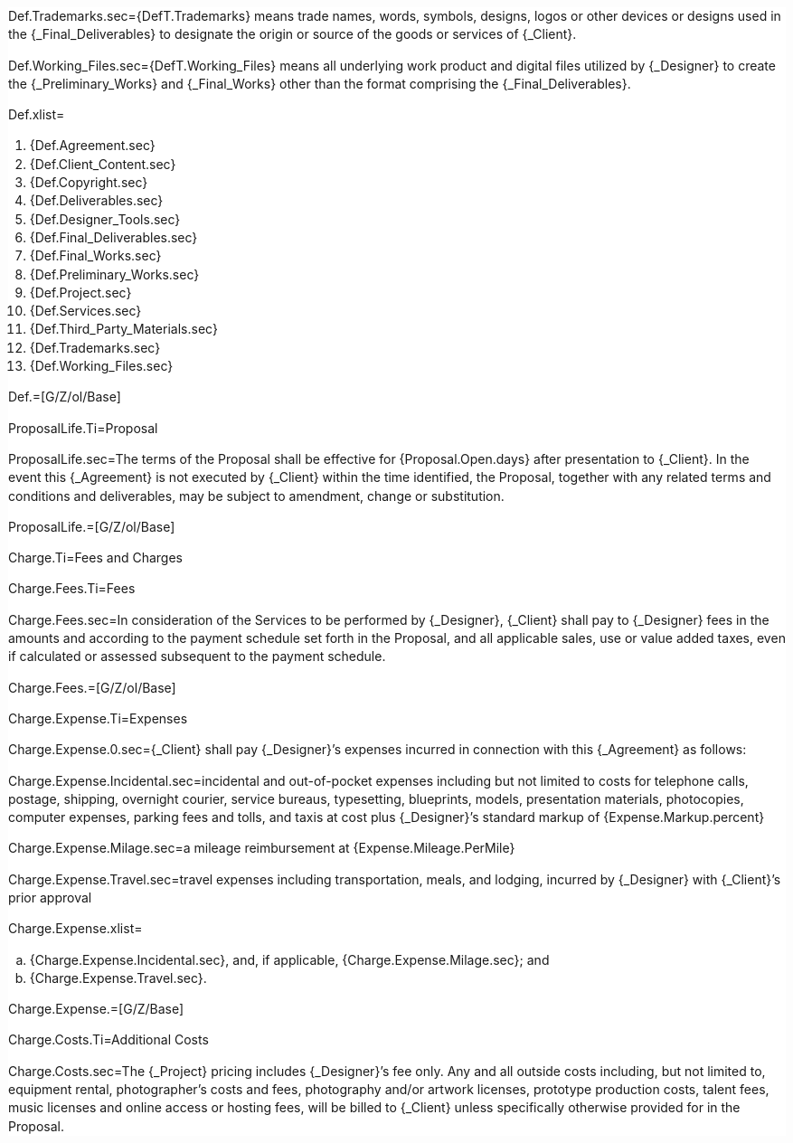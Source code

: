 Def.Trademarks.sec={DefT.Trademarks} means trade names, words, symbols, designs, logos or other devices or designs used in the {_Final_Deliverables} to designate the origin or source of the goods or services of {_Client}.

Def.Working_Files.sec={DefT.Working_Files} means all underlying work product and digital files utilized by {_Designer} to create the {_Preliminary_Works} and {_Final_Works} other than the format comprising the {_Final_Deliverables}.

Def.xlist=<ol><li>{Def.Agreement.sec}</li><li>{Def.Client_Content.sec}</li><li>{Def.Copyright.sec}</li><li>{Def.Deliverables.sec}</li><li>{Def.Designer_Tools.sec}</li><li>{Def.Final_Deliverables.sec}</li><li>{Def.Final_Works.sec}</li><li>{Def.Preliminary_Works.sec}</li><li>{Def.Project.sec}</li><li>{Def.Services.sec}</li><li>{Def.Third_Party_Materials.sec}</li><li>{Def.Trademarks.sec}</li><li>{Def.Working_Files.sec}</li></ol>

Def.=[G/Z/ol/Base]

ProposalLife.Ti=Proposal

ProposalLife.sec=The terms of the Proposal shall be effective for {Proposal.Open.days} after presentation to {_Client}. In the event this {_Agreement} is not executed by {_Client} within the time identified, the Proposal, together with any related terms and conditions and deliverables, may be subject to amendment, change or substitution.

ProposalLife.=[G/Z/ol/Base]

Charge.Ti=Fees and Charges

Charge.Fees.Ti=Fees

Charge.Fees.sec=In consideration of the Services to be performed by {_Designer}, {_Client} shall pay to {_Designer} fees in the amounts and according to the payment schedule set forth in the Proposal, and all applicable sales, use or value added taxes, even if calculated or assessed subsequent to the payment schedule.

Charge.Fees.=[G/Z/ol/Base]

Charge.Expense.Ti=Expenses

Charge.Expense.0.sec={_Client} shall pay {_Designer}’s expenses incurred in connection with this {_Agreement} as follows:

Charge.Expense.Incidental.sec=incidental and out-of-pocket expenses including but not limited to costs for telephone calls, postage, shipping, overnight courier, service bureaus, typesetting, blueprints, models, presentation materials, photocopies, computer expenses, parking fees and tolls, and taxis at cost plus {_Designer}’s standard markup of {Expense.Markup.percent}

Charge.Expense.Milage.sec=a mileage reimbursement at {Expense.Mileage.PerMile}

Charge.Expense.Travel.sec=travel expenses including transportation, meals, and lodging, incurred by {_Designer} with {_Client}’s prior approval

Charge.Expense.xlist=<ol type=a><li>{Charge.Expense.Incidental.sec}, and, if applicable, {Charge.Expense.Milage.sec}; and</li><li>{Charge.Expense.Travel.sec}.</li></ol>

Charge.Expense.=[G/Z/Base]

Charge.Costs.Ti=Additional Costs

Charge.Costs.sec=The {_Project} pricing includes {_Designer}’s fee only. Any and all outside costs including, but not limited to, equipment rental, photographer’s costs and fees, photography and/or artwork licenses, prototype production costs, talent fees, music licenses and online access or hosting fees, will be billed to {_Client} unless specifically otherwise provided for in the Proposal.
